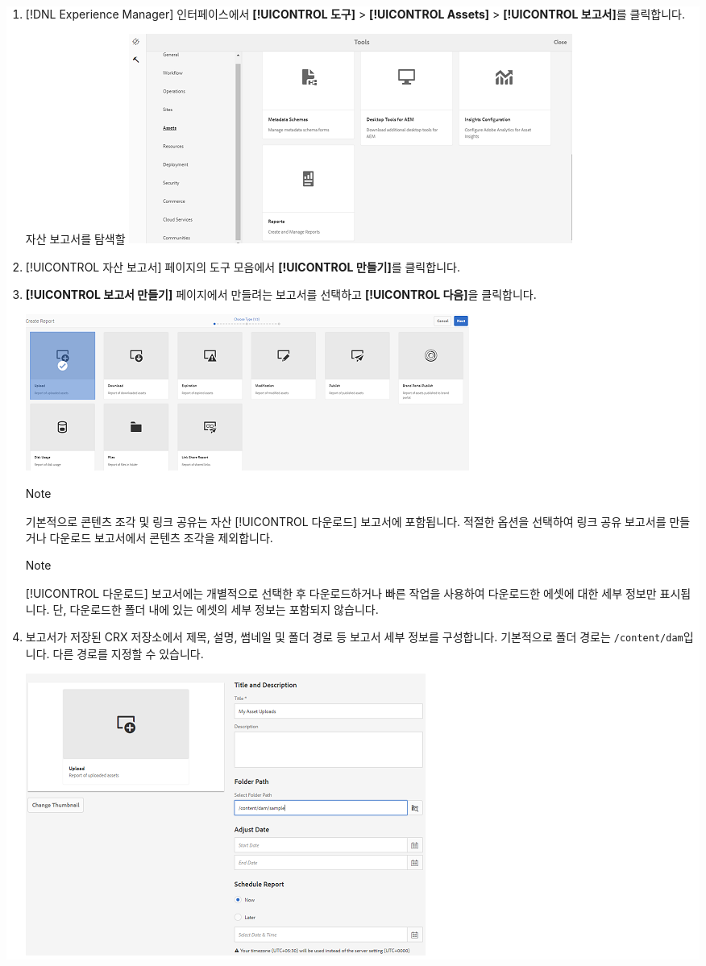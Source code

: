 1. [!DNL Experience Manager] 인터페이스에서 **[!UICONTROL 도구]** > **[!UICONTROL Assets]** > **[!UICONTROL 보고서]**&#x200B;를 클릭합니다.

   자산 보고서를 탐색할 ![도구 페이지](assets/AssetsReportNavigation.png)

1. [!UICONTROL 자산 보고서] 페이지의 도구 모음에서 **[!UICONTROL 만들기]**&#x200B;를 클릭합니다.
1. **[!UICONTROL 보고서 만들기]** 페이지에서 만들려는 보고서를 선택하고 **[!UICONTROL 다음]**&#x200B;을 클릭합니다.

   ![보고서 유형 선택](assets/choose_report.png)

   >[!NOTE]
   >
   >기본적으로 콘텐츠 조각 및 링크 공유는 자산 [!UICONTROL 다운로드] 보고서에 포함됩니다. 적절한 옵션을 선택하여 링크 공유 보고서를 만들거나 다운로드 보고서에서 콘텐츠 조각을 제외합니다.

   >[!NOTE]
   >
   >[!UICONTROL 다운로드] 보고서에는 개별적으로 선택한 후 다운로드하거나 빠른 작업을 사용하여 다운로드한 에셋에 대한 세부 정보만 표시됩니다. 단, 다운로드한 폴더 내에 있는 에셋의 세부 정보는 포함되지 않습니다.

1. 보고서가 저장된 CRX 저장소에서 제목, 설명, 썸네일 및 폴더 경로 등 보고서 세부 정보를 구성합니다. 기본적으로 폴더 경로는 `/content/dam`입니다. 다른 경로를 지정할 수 있습니다.

   ![보고서 세부 정보를 추가할 페이지](assets/report_configuration.png)
